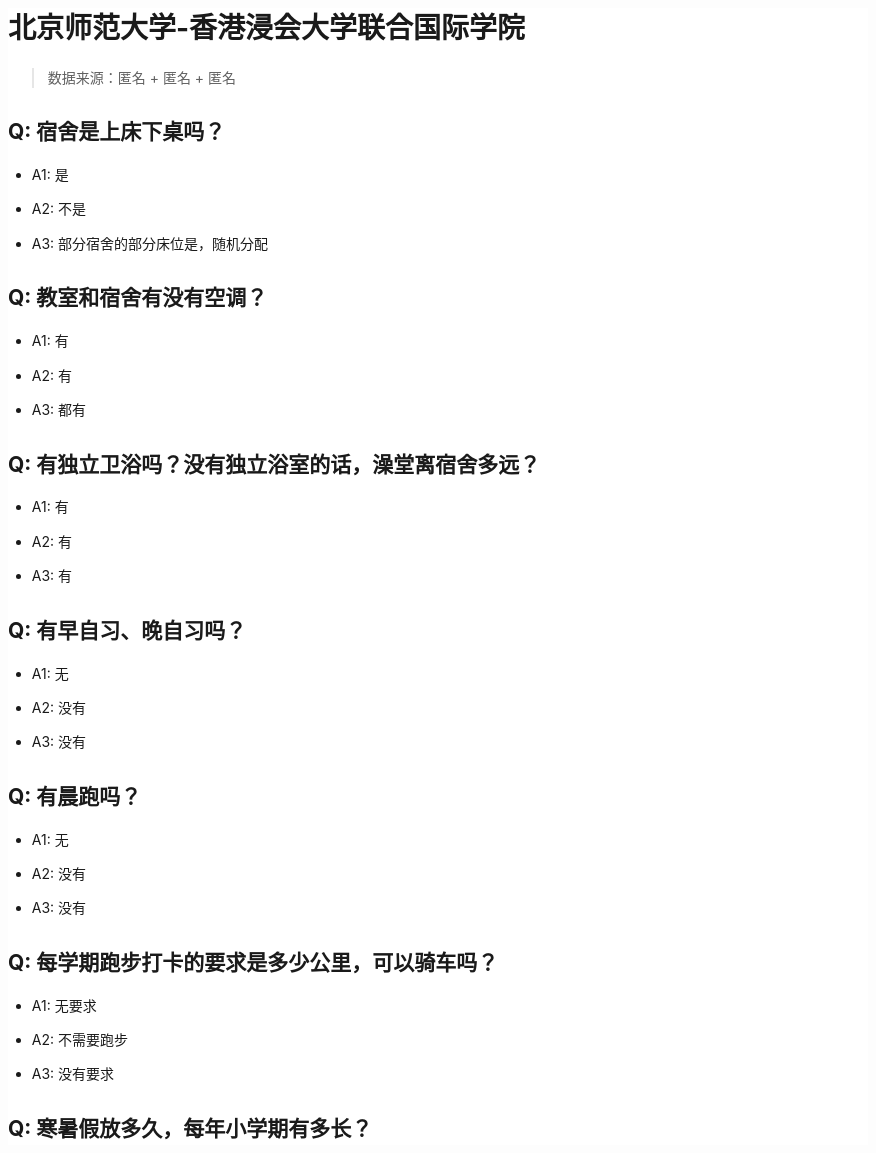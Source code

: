 # 北京师范大学-香港浸会大学联合国际学院

> 数据来源：匿名 + 匿名 + 匿名

## Q: 宿舍是上床下桌吗？

- A1: 是

- A2: 不是

- A3: 部分宿舍的部分床位是，随机分配

## Q: 教室和宿舍有没有空调？

- A1: 有

- A2: 有

- A3: 都有

## Q: 有独立卫浴吗？没有独立浴室的话，澡堂离宿舍多远？

- A1: 有

- A2: 有

- A3: 有

## Q: 有早自习、晚自习吗？

- A1: 无

- A2: 没有

- A3: 没有

## Q: 有晨跑吗？

- A1: 无

- A2: 没有

- A3: 没有

## Q: 每学期跑步打卡的要求是多少公里，可以骑车吗？

- A1: 无要求

- A2: 不需要跑步

- A3: 没有要求

## Q: 寒暑假放多久，每年小学期有多长？
